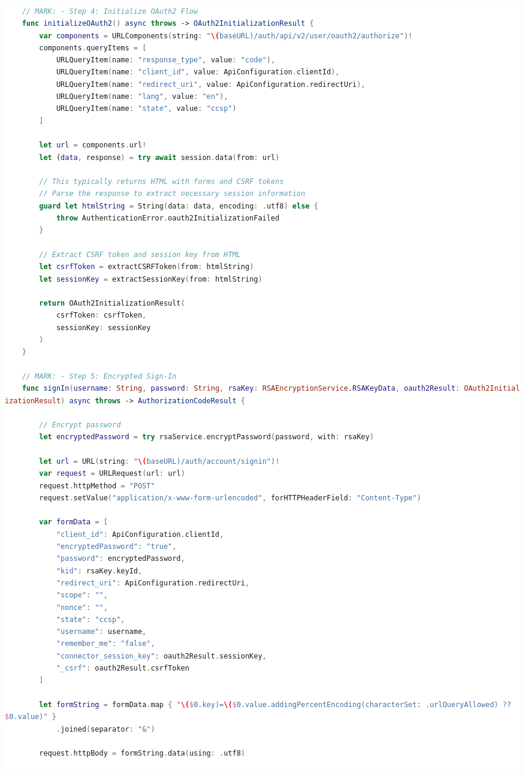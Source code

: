 ```swift
    // MARK: - Step 4: Initialize OAuth2 Flow
    func initializeOAuth2() async throws -> OAuth2InitializationResult {
        var components = URLComponents(string: "\(baseURL)/auth/api/v2/user/oauth2/authorize")!
        components.queryItems = [
            URLQueryItem(name: "response_type", value: "code"),
            URLQueryItem(name: "client_id", value: ApiConfiguration.clientId),
            URLQueryItem(name: "redirect_uri", value: ApiConfiguration.redirectUri),
            URLQueryItem(name: "lang", value: "en"),
            URLQueryItem(name: "state", value: "ccsp")
        ]
        
        let url = components.url!
        let (data, response) = try await session.data(from: url)
        
        // This typically returns HTML with forms and CSRF tokens
        // Parse the response to extract necessary session information
        guard let htmlString = String(data: data, encoding: .utf8) else {
            throw AuthenticationError.oauth2InitializationFailed
        }
        
        // Extract CSRF token and session key from HTML
        let csrfToken = extractCSRFToken(from: htmlString)
        let sessionKey = extractSessionKey(from: htmlString)
        
        return OAuth2InitializationResult(
            csrfToken: csrfToken,
            sessionKey: sessionKey
        )
    }
    
    // MARK: - Step 5: Encrypted Sign-In
    func signIn(username: String, password: String, rsaKey: RSAEncryptionService.RSAKeyData, oauth2Result: OAuth2InitializationResult) async throws -> AuthorizationCodeResult {
        
        // Encrypt password
        let encryptedPassword = try rsaService.encryptPassword(password, with: rsaKey)
        
        let url = URL(string: "\(baseURL)/auth/account/signin")!
        var request = URLRequest(url: url)
        request.httpMethod = "POST"
        request.setValue("application/x-www-form-urlencoded", forHTTPHeaderField: "Content-Type")
        
        var formData = [
            "client_id": ApiConfiguration.clientId,
            "encryptedPassword": "true",
            "password": encryptedPassword,
            "kid": rsaKey.keyId,
            "redirect_uri": ApiConfiguration.redirectUri,
            "scope": "",
            "nonce": "",
            "state": "ccsp",
            "username": username,
            "remember_me": "false",
            "connector_session_key": oauth2Result.sessionKey,
            "_csrf": oauth2Result.csrfToken
        ]
        
        let formString = formData.map { "\($0.key)=\($0.value.addingPercentEncoding(characterSet: .urlQueryAllowed) ?? $0.value)" }
            .joined(separator: "&")
        
        request.httpBody = formString.data(using: .utf8)
        
```